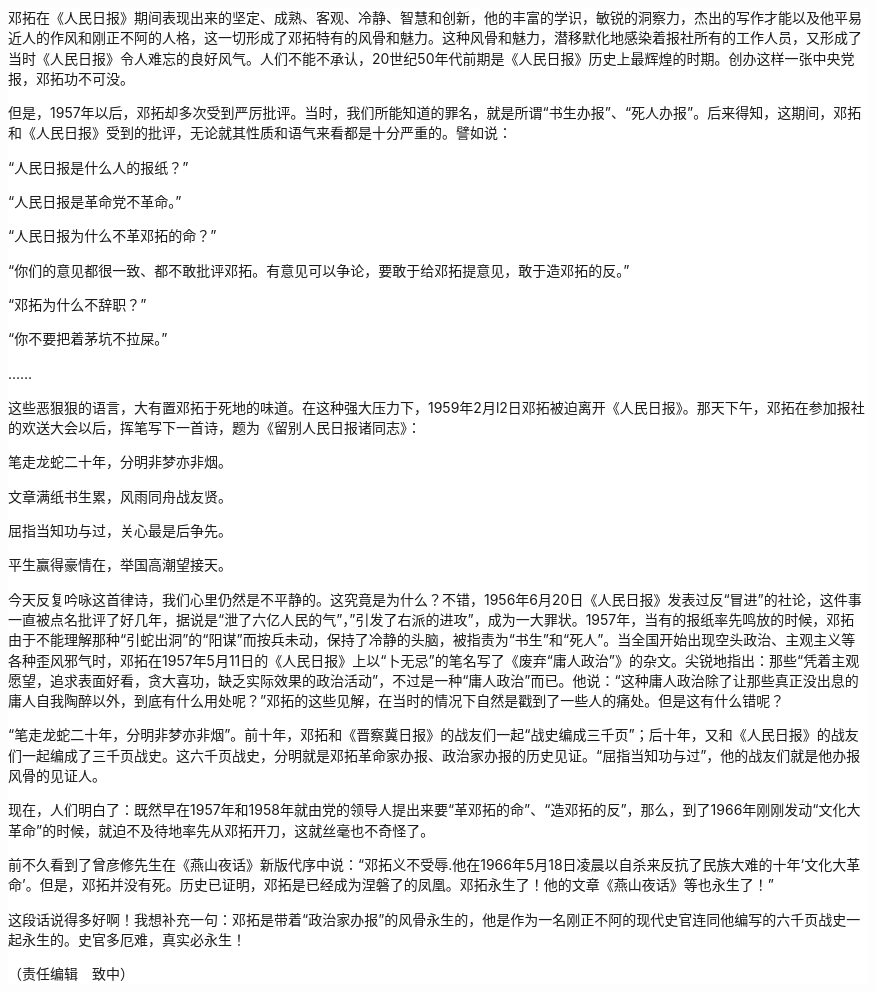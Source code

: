 邓拓在《人民日报》期间表现出来的坚定、成熟、客观、冷静、智慧和创新，他的丰富的学识，敏锐的洞察力，杰出的写作才能以及他平易近人的作风和刚正不阿的人格，这一切形成了邓拓特有的风骨和魅力。这种风骨和魅力，潜移默化地感染着报社所有的工作人员，又形成了当时《人民日报》令人难忘的良好风气。人们不能不承认，20世纪50年代前期是《人民日报》历史上最辉煌的时期。创办这样一张中央党报，邓拓功不可没。


但是，1957年以后，邓拓却多次受到严厉批评。当时，我们所能知道的罪名，就是所谓“书生办报”、“死人办报”。后来得知，这期间，邓拓和《人民日报》受到的批评，无论就其性质和语气来看都是十分严重的。譬如说：

“人民日报是什么人的报纸？”

“人民日报是革命党不革命。”

“人民日报为什么不革邓拓的命？”

“你们的意见都很一致、都不敢批评邓拓。有意见可以争论，要敢于给邓拓提意见，敢于造邓拓的反。”

“邓拓为什么不辞职？”

“你不要把着茅坑不拉屎。”

……


这些恶狠狠的语言，大有置邓拓于死地的味道。在这种强大压力下，1959年2月l2日邓拓被迫离开《人民日报》。那天下午，邓拓在参加报社的欢送大会以后，挥笔写下一首诗，题为《留别人民日报诸同志》：

笔走龙蛇二十年，分明非梦亦非烟。

文章满纸书生累，风雨同舟战友贤。

屈指当知功与过，关心最是后争先。

平生赢得豪情在，举国高潮望接天。


今天反复吟咏这首律诗，我们心里仍然是不平静的。这究竟是为什么？不错，1956年6月20日《人民日报》发表过反“冒进”的社论，这件事一直被点名批评了好几年，据说是“泄了六亿人民的气”，”引发了右派的进攻”，成为一大罪状。1957年，当有的报纸率先鸣放的时候，邓拓由于不能理解那种“引蛇出洞”的“阳谋”而按兵未动，保持了冷静的头脑，被指责为“书生”和“死人”。当全国开始出现空头政治、主观主义等各种歪风邪气时，邓拓在1957年5月11日的《人民日报》上以“卜无忌”的笔名写了《废弃“庸人政治”》的杂文。尖锐地指出：那些“凭着主观愿望，追求表面好看，贪大喜功，缺乏实际效果的政治活动”，不过是一种“庸人政治”而已。他说：“这种庸人政治除了让那些真正没出息的庸人自我陶醉以外，到底有什么用处呢？”邓拓的这些见解，在当时的情况下自然是戳到了一些人的痛处。但是这有什么错呢？


“笔走龙蛇二十年，分明非梦亦非烟”。前十年，邓拓和《晋察冀日报》的战友们一起“战史编成三千页”；后十年，又和《人民日报》的战友们一起编成了三千页战史。这六千页战史，分明就是邓拓革命家办报、政治家办报的历史见证。“屈指当知功与过”，他的战友们就是他办报风骨的见证人。


现在，人们明白了：既然早在1957年和1958年就由党的领导人提出来要“革邓拓的命”、“造邓拓的反”，那么，到了1966年刚刚发动“文化大革命”的时候，就迫不及待地率先从邓拓开刀，这就丝毫也不奇怪了。


前不久看到了曾彦修先生在《燕山夜话》新版代序中说：“邓拓义不受辱.他在1966年5月18日凌晨以自杀来反抗了民族大难的十年‘文化大革命’。但是，邓拓并没有死。历史已证明，邓拓是已经成为涅磐了的凤凰。邓拓永生了！他的文章《燕山夜话》等也永生了！”


这段话说得多好啊！我想补充一句：邓拓是带着“政治家办报”的风骨永生的，他是作为一名刚正不阿的现代史官连同他编写的六千页战史一起永生的。史官多厄难，真实必永生！

（责任编辑　致中）



